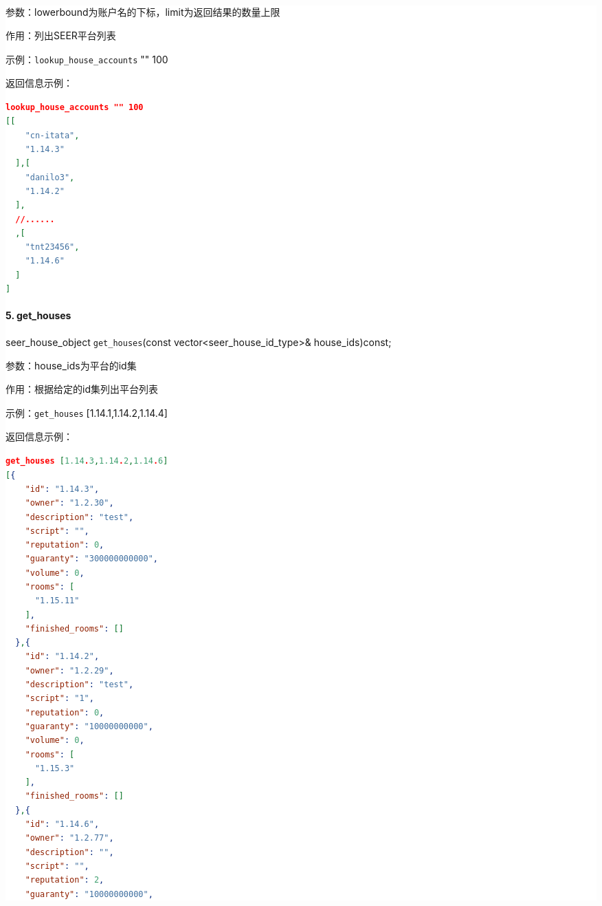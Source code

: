 参数：lowerbound为账户名的下标，limit为返回结果的数量上限

作用：列出SEER平台列表

示例：`lookup_house_accounts` "" 100

返回信息示例：
```json
lookup_house_accounts "" 100
[[
    "cn-itata",
    "1.14.3"
  ],[
    "danilo3",
    "1.14.2"
  ],
  //......
  ,[
    "tnt23456",
    "1.14.6"
  ]
]
```


#### 5. get_houses
seer_house_object `get_houses`(const vector<seer_house_id_type>& house_ids)const;

参数：house_ids为平台的id集

作用：根据给定的id集列出平台列表

示例：`get_houses` [1.14.1,1.14.2,1.14.4]

返回信息示例：
```json
get_houses [1.14.3,1.14.2,1.14.6]
[{
    "id": "1.14.3",
    "owner": "1.2.30",
    "description": "test",
    "script": "",
    "reputation": 0,
    "guaranty": "300000000000",
    "volume": 0,
    "rooms": [
      "1.15.11"
    ],
    "finished_rooms": []
  },{
    "id": "1.14.2",
    "owner": "1.2.29",
    "description": "test",
    "script": "1",
    "reputation": 0,
    "guaranty": "10000000000",
    "volume": 0,
    "rooms": [
      "1.15.3"
    ],
    "finished_rooms": []
  },{
    "id": "1.14.6",
    "owner": "1.2.77",
    "description": "",
    "script": "",
    "reputation": 2,
    "guaranty": "10000000000",
```